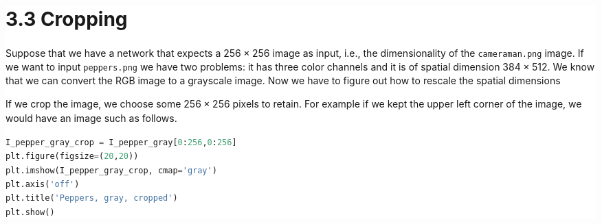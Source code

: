 # 3.3 Cropping
Suppose that we have a network that expects a $256\times256$ image as input, i.e., the dimensionality of the `cameraman.png` image.  If we want to input `peppers.png` we have two problems: it has three color channels and it is of spatial dimension $384\times512$.  We know that we can convert the RGB image to a grayscale image.  Now we have to figure out how to rescale the spatial dimensions

If we crop the image, we choose some $256\times256$ pixels to retain.  For example if we kept the upper left corner of the image, we would have an image such as follows.


```python
I_pepper_gray_crop = I_pepper_gray[0:256,0:256]
plt.figure(figsize=(20,20)) 
plt.imshow(I_pepper_gray_crop, cmap='gray') 
plt.axis('off') 
plt.title('Peppers, gray, cropped')
plt.show()
```


    